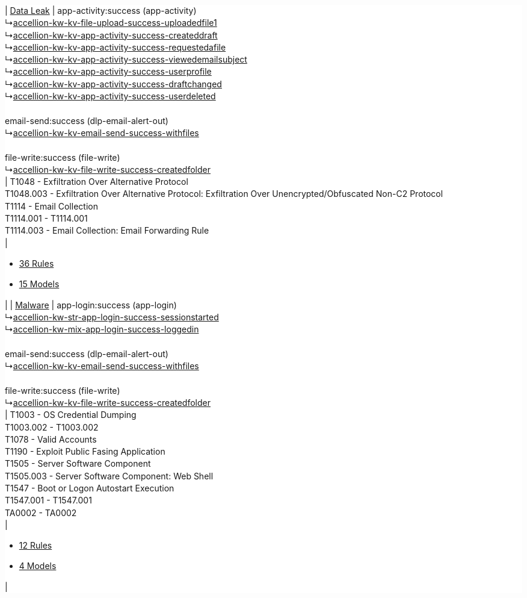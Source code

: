 |    [Data Leak](../../../UseCases/uc_data_leak.md)    |  app-activity:success (app-activity)<br> ↳[accellion-kw-kv-file-upload-success-uploadedfile1](Ps/pC_accellionkwkvfileuploadsuccessuploadedfile1.md)<br> ↳[accellion-kw-kv-app-activity-success-createddraft](Ps/pC_accellionkwkvappactivitysuccesscreateddraft.md)<br> ↳[accellion-kw-kv-app-activity-success-requestedafile](Ps/pC_accellionkwkvappactivitysuccessrequestedafile.md)<br> ↳[accellion-kw-kv-app-activity-success-viewedemailsubject](Ps/pC_accellionkwkvappactivitysuccessviewedemailsubject.md)<br> ↳[accellion-kw-kv-app-activity-success-userprofile](Ps/pC_accellionkwkvappactivitysuccessuserprofile.md)<br> ↳[accellion-kw-kv-app-activity-success-draftchanged](Ps/pC_accellionkwkvappactivitysuccessdraftchanged.md)<br> ↳[accellion-kw-kv-app-activity-success-userdeleted](Ps/pC_accellionkwkvappactivitysuccessuserdeleted.md)<br><br> email-send:success (dlp-email-alert-out)<br> ↳[accellion-kw-kv-email-send-success-withfiles](Ps/pC_accellionkwkvemailsendsuccesswithfiles.md)<br><br> file-write:success (file-write)<br> ↳[accellion-kw-kv-file-write-success-createdfolder](Ps/pC_accellionkwkvfilewritesuccesscreatedfolder.md)<br>    | T1048 - Exfiltration Over Alternative Protocol<br>T1048.003 - Exfiltration Over Alternative Protocol: Exfiltration Over Unencrypted/Obfuscated Non-C2 Protocol<br>T1114 - Email Collection<br>T1114.001 - T1114.001<br>T1114.003 - Email Collection: Email Forwarding Rule<br>    | [<ul><li>36 Rules</li></ul><ul><li>15 Models</li></ul>](RM/r_m_accellion_kiteworks_Data_Leak.md)    |
|    [Malware](../../../UseCases/uc_malware.md)    |  app-login:success (app-login)<br> ↳[accellion-kw-str-app-login-success-sessionstarted](Ps/pC_accellionkwstrapploginsuccesssessionstarted.md)<br> ↳[accellion-kw-mix-app-login-success-loggedin](Ps/pC_accellionkwmixapploginsuccessloggedin.md)<br><br> email-send:success (dlp-email-alert-out)<br> ↳[accellion-kw-kv-email-send-success-withfiles](Ps/pC_accellionkwkvemailsendsuccesswithfiles.md)<br><br> file-write:success (file-write)<br> ↳[accellion-kw-kv-file-write-success-createdfolder](Ps/pC_accellionkwkvfilewritesuccesscreatedfolder.md)<br>    | T1003 - OS Credential Dumping<br>T1003.002 - T1003.002<br>T1078 - Valid Accounts<br>T1190 - Exploit Public Fasing Application<br>T1505 - Server Software Component<br>T1505.003 - Server Software Component: Web Shell<br>T1547 - Boot or Logon Autostart Execution<br>T1547.001 - T1547.001<br>TA0002 - TA0002<br> | [<ul><li>12 Rules</li></ul><ul><li>4 Models</li></ul>](RM/r_m_accellion_kiteworks_Malware.md)    |